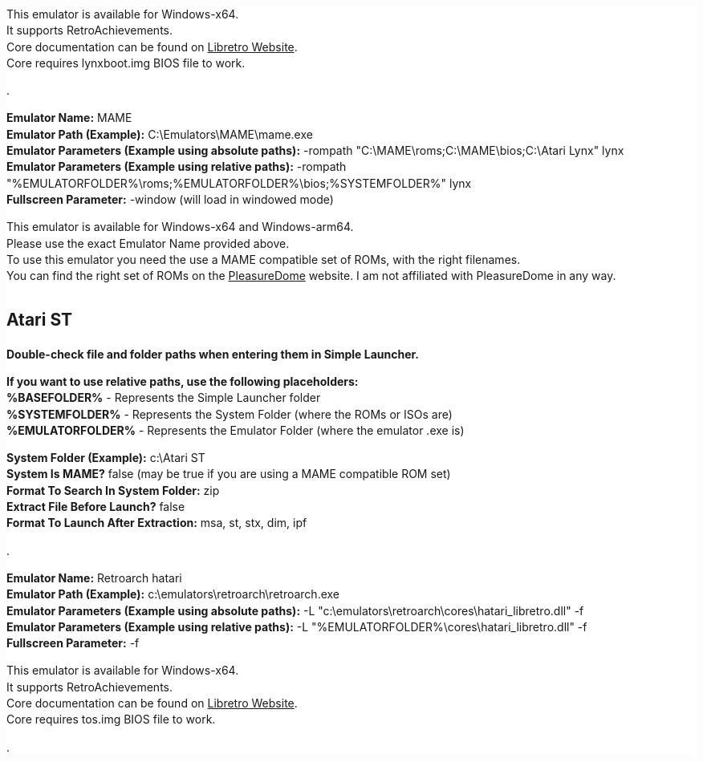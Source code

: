 This emulator is available for Windows-x64.<br>
It supports RetroAchievements.<br>
Core documentation can be found on [Libretro Website](https://docs.libretro.com/library/beetle_lynx/).<br>
Core requires lynxboot.img BIOS file to work.

.

**Emulator Name:** MAME<br>
**Emulator Path (Example):** C:\Emulators\MAME\mame.exe<br>
**Emulator Parameters (Example using absolute paths):** -rompath "C:\MAME\roms;C:\MAME\bios;C:\Atari Lynx" lynx<br>
**Emulator Parameters (Example using relative paths):** -rompath "%EMULATORFOLDER%\roms;%EMULATORFOLDER%\bios;%SYSTEMFOLDER%" lynx<br>
**Fullscreen Parameter:** -window (will load in windowed mode)<br>

This emulator is available for Windows-x64 and Windows-arm64.<br>
Please use the exact Emulator Name provided above.<br>
To use this emulator you need the use a MAME compatible set of ROMs, with the right filenames.<br>
You can find the right set of ROMs on the [PleasureDome](https://pleasuredome.github.io/pleasuredome/index.html) website. I am not affiliated with PleasureDome in any way.

## Atari ST

**Double-check file and folder paths when entering them in Simple Launcher.**<br>

**If you want to use relative paths, use the following placeholders:**<br>
**%BASEFOLDER%** - Represents the Simple Launcher folder<br>
**%SYSTEMFOLDER%** - Represents the System Folder (where the ROMs or ISOs are)<br>
**%EMULATORFOLDER%** - Represents the Emulator Folder (where the emulator .exe is)

**System Folder (Example):** c:\Atari ST<br>
**System Is MAME?** false (may be true if you are using a MAME compatible ROM set)<br>
**Format To Search In System Folder:** zip<br>
**Extract File Before Launch?** false<br>
**Format To Launch After Extraction:** msa, st, stx, dim, ipf<br>

.

**Emulator Name:** Retroarch hatari<br>
**Emulator Path (Example):** c:\emulators\retroarch\retroarch.exe<br>
**Emulator Parameters (Example using absolute paths):** -L "c:\emulators\retroarch\cores\hatari_libretro.dll" -f<br>
**Emulator Parameters (Example using relative paths):** -L "%EMULATORFOLDER%\cores\hatari_libretro.dll" -f<br>
**Fullscreen Parameter:** -f<br>

This emulator is available for Windows-x64.<br>
It supports RetroAchievements.<br>
Core documentation can be found on [Libretro Website](https://docs.libretro.com/library/hatari/).<br>
Core requires tos.img BIOS file to work.

.
